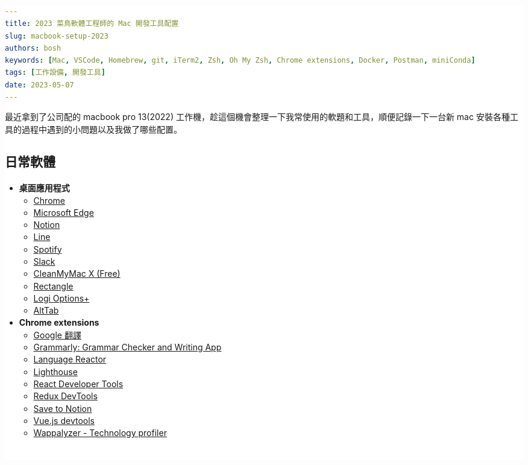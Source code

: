 ```yaml
---
title: 2023 菜鳥軟體工程師的 Mac 開發工具配置
slug: macbook-setup-2023
authors: bosh
keywords: [Mac, VSCode, Homebrew, git, iTerm2, Zsh, Oh My Zsh, Chrome extensions, Docker, Postman, miniConda]
tags: [工作設備, 開發工具]
date: 2023-05-07
---
```


最近拿到了公司配的 macbook pro 13(2022) 工作機，趁這個機會整理一下我常使用的軟題和工具，順便記錄一下一台新 mac 安裝各種工具的過程中遇到的小問題以及我做了哪些配置。

## **日常軟體**

- **桌面應用程式**
    - [Chrome](https://www.google.com/intl/zh-TW/chrome/?brand=YTUH&gclid=CjwKCAjwo7iiBhAEEiwAsIxQET9t-AtfzDWJHyrwCUty28fINWUtRR3CFUjxGWxbT7fZrqmqFx_yjRoC78AQAvD_BwE&gclsrc=aw.ds)
    - [Microsoft Edge](https://www.microsoft.com/zh-tw/edge?form=MA13FJ)
    - [Notion](https://www.notion.so/product?gspk=ZG9uZ3RyYW5xdWFuZzk1NTU&gsxid=qncUEfz735Q0&pscd=affiliate.notion.so&utm_medium=dongtranquang9555&utm_source=affl&gclid=CjwKCAjwo7iiBhAEEiwAsIxQEUwyMGPtLTA3pouNeURWsLZFw75sEH6G2zyjs_7HZWFJtS7hemjOjxoCckEQAvD_BwE)
    - [Line](https://line.me/zh-hant/)
    - [Spotify](https://open.spotify.com/)
    - [Slack](https://slack.com/intl/zh-tw)
    - [CleanMyMac X (Free)](https://macpaw.com/cleanmymac)
    - [Rectangle](https://rectangleapp.com/)
    - [Logi Options+](https://www.logitech.com/zh-tw/software/logi-options-plus.html)
    - [AltTab](https://alt-tab-macos.netlify.app/)
- **Chrome extensions**
    - [Google 翻譯](https://chrome.google.com/webstore/detail/google-translate/aapbdbdomjkkjkaonfhkkikfgjllcleb?hl=zh-TW)
    - [Grammarly: Grammar Checker and Writing App](https://chrome.google.com/webstore/detail/grammarly-grammar-checker/kbfnbcaeplbcioakkpcpgfkobkghlhen?hl=zh-TW)
    - [Language Reactor](https://chrome.google.com/webstore/detail/language-reactor/hoombieeljmmljlkjmnheibnpciblicm?hl=zh-TW)
    - [Lighthouse](https://chrome.google.com/webstore/detail/lighthouse/blipmdconlkpinefehnmjammfjpmpbjk?hl=zh-TW)
    - [React Developer Tools](https://chrome.google.com/webstore/detail/react-developer-tools/fmkadmapgofadopljbjfkapdkoienihi?hl=zh-TW)
    - [Redux DevTools](https://chrome.google.com/webstore/detail/redux-devtools/lmhkpmbekcpmknklioeibfkpmmfibljd?hl=zh-TW)
    - [Save to Notion](https://chrome.google.com/webstore/detail/save-to-notion/ldmmifpegigmeammaeckplhnjbbpccmm?hl=zh-TW)
    - [Vue.js devtools](https://chrome.google.com/webstore/detail/vuejs-devtools/nhdogjmejiglipccpnnnanhbledajbpd?hl=zh-TW)
    - [Wappalyzer - Technology profiler](https://chrome.google.com/webstore/detail/wappalyzer-technology-pro/gppongmhjkpfnbhagpmjfkannfbllamg?hl=zh-TW)


<br/>
